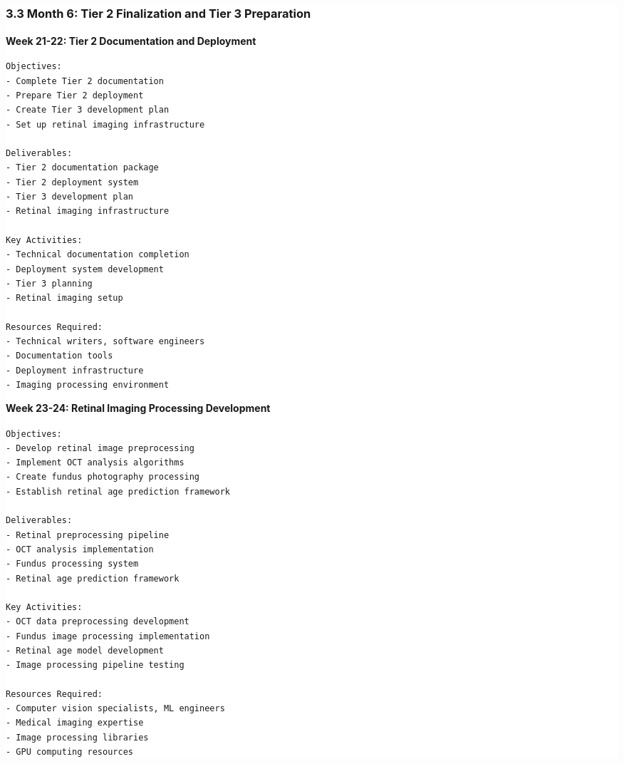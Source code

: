### 3.3 Month 6: Tier 2 Finalization and Tier 3 Preparation

**Week 21-22: Tier 2 Documentation and Deployment**
```
Objectives:
- Complete Tier 2 documentation
- Prepare Tier 2 deployment
- Create Tier 3 development plan
- Set up retinal imaging infrastructure

Deliverables:
- Tier 2 documentation package
- Tier 2 deployment system
- Tier 3 development plan
- Retinal imaging infrastructure

Key Activities:
- Technical documentation completion
- Deployment system development
- Tier 3 planning
- Retinal imaging setup

Resources Required:
- Technical writers, software engineers
- Documentation tools
- Deployment infrastructure
- Imaging processing environment
```

**Week 23-24: Retinal Imaging Processing Development**
```
Objectives:
- Develop retinal image preprocessing
- Implement OCT analysis algorithms
- Create fundus photography processing
- Establish retinal age prediction framework

Deliverables:
- Retinal preprocessing pipeline
- OCT analysis implementation
- Fundus processing system
- Retinal age prediction framework

Key Activities:
- OCT data preprocessing development
- Fundus image processing implementation
- Retinal age model development
- Image processing pipeline testing

Resources Required:
- Computer vision specialists, ML engineers
- Medical imaging expertise
- Image processing libraries
- GPU computing resources
```
